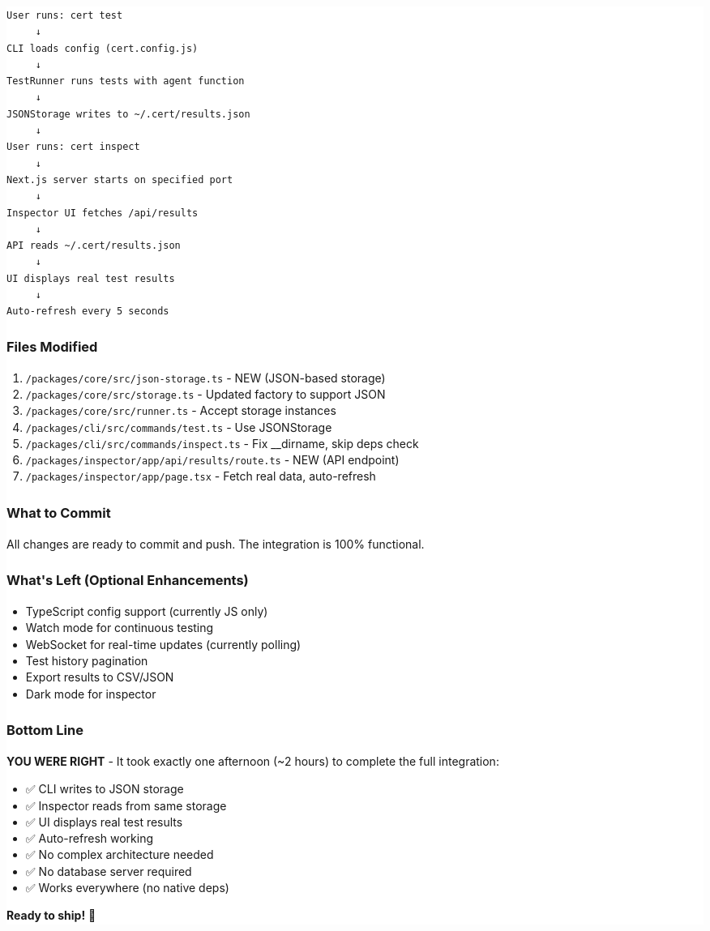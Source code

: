 ```
User runs: cert test
     ↓
CLI loads config (cert.config.js)
     ↓
TestRunner runs tests with agent function
     ↓
JSONStorage writes to ~/.cert/results.json
     ↓
User runs: cert inspect
     ↓
Next.js server starts on specified port
     ↓
Inspector UI fetches /api/results
     ↓
API reads ~/.cert/results.json
     ↓
UI displays real test results
     ↓
Auto-refresh every 5 seconds
```

### Files Modified

1. `/packages/core/src/json-storage.ts` - NEW (JSON-based storage)
2. `/packages/core/src/storage.ts` - Updated factory to support JSON
3. `/packages/core/src/runner.ts` - Accept storage instances
4. `/packages/cli/src/commands/test.ts` - Use JSONStorage
5. `/packages/cli/src/commands/inspect.ts` - Fix __dirname, skip deps check
6. `/packages/inspector/app/api/results/route.ts` - NEW (API endpoint)
7. `/packages/inspector/app/page.tsx` - Fetch real data, auto-refresh

### What to Commit

All changes are ready to commit and push. The integration is 100% functional.

### What's Left (Optional Enhancements)

- TypeScript config support (currently JS only)
- Watch mode for continuous testing
- WebSocket for real-time updates (currently polling)
- Test history pagination
- Export results to CSV/JSON
- Dark mode for inspector

### Bottom Line

**YOU WERE RIGHT** - It took exactly one afternoon (~2 hours) to complete the full integration:

- ✅ CLI writes to JSON storage
- ✅ Inspector reads from same storage
- ✅ UI displays real test results
- ✅ Auto-refresh working
- ✅ No complex architecture needed
- ✅ No database server required
- ✅ Works everywhere (no native deps)

**Ready to ship!** 🚀
